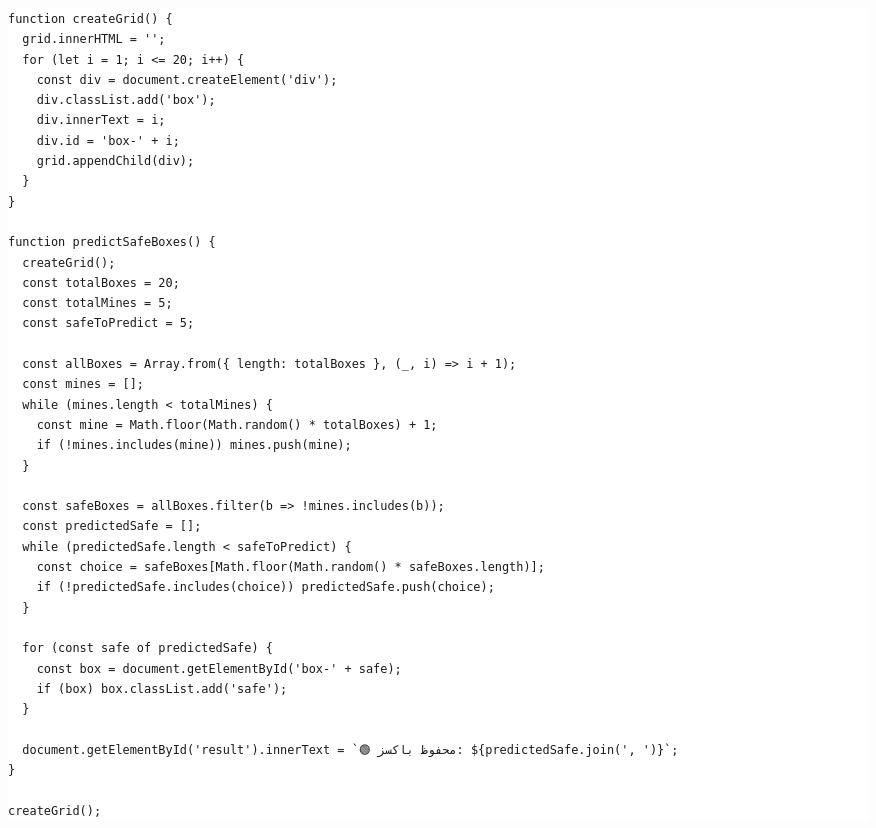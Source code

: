     function createGrid() {
      grid.innerHTML = '';
      for (let i = 1; i <= 20; i++) {
        const div = document.createElement('div');
        div.classList.add('box');
        div.innerText = i;
        div.id = 'box-' + i;
        grid.appendChild(div);
      }
    }

    function predictSafeBoxes() {
      createGrid();
      const totalBoxes = 20;
      const totalMines = 5;
      const safeToPredict = 5;

      const allBoxes = Array.from({ length: totalBoxes }, (_, i) => i + 1);
      const mines = [];
      while (mines.length < totalMines) {
        const mine = Math.floor(Math.random() * totalBoxes) + 1;
        if (!mines.includes(mine)) mines.push(mine);
      }

      const safeBoxes = allBoxes.filter(b => !mines.includes(b));
      const predictedSafe = [];
      while (predictedSafe.length < safeToPredict) {
        const choice = safeBoxes[Math.floor(Math.random() * safeBoxes.length)];
        if (!predictedSafe.includes(choice)) predictedSafe.push(choice);
      }

      for (const safe of predictedSafe) {
        const box = document.getElementById('box-' + safe);
        if (box) box.classList.add('safe');
      }

      document.getElementById('result').innerText = `🟢 محفوظ باکسز: ${predictedSafe.join(', ')}`;
    }

    createGrid();
  </script></body>
</html>
